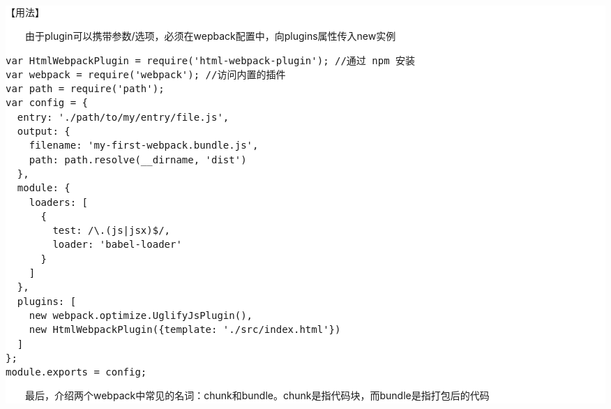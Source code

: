 【用法】

&emsp;&emsp;由于plugin可以携带参数/选项，必须在wepback配置中，向plugins属性传入new实例

<div>
<pre>var HtmlWebpackPlugin = require('html-webpack-plugin'); //通过 npm 安装
var webpack = require('webpack'); //访问内置的插件
var path = require('path');
var config = {
  entry: './path/to/my/entry/file.js',
  output: {
    filename: 'my-first-webpack.bundle.js',
    path: path.resolve(__dirname, 'dist')
  },
  module: {
    loaders: [
      {
        test: /\.(js|jsx)$/,
        loader: 'babel-loader'
      }
    ]
  },
  plugins: [
    new webpack.optimize.UglifyJsPlugin(),
    new HtmlWebpackPlugin({template: './src/index.html'})
  ]
};
module.exports = config;</pre>
</div>

&emsp;&emsp;最后，介绍两个webpack中常见的名词：chunk和bundle。chunk是指代码块，而bundle是指打包后的代码